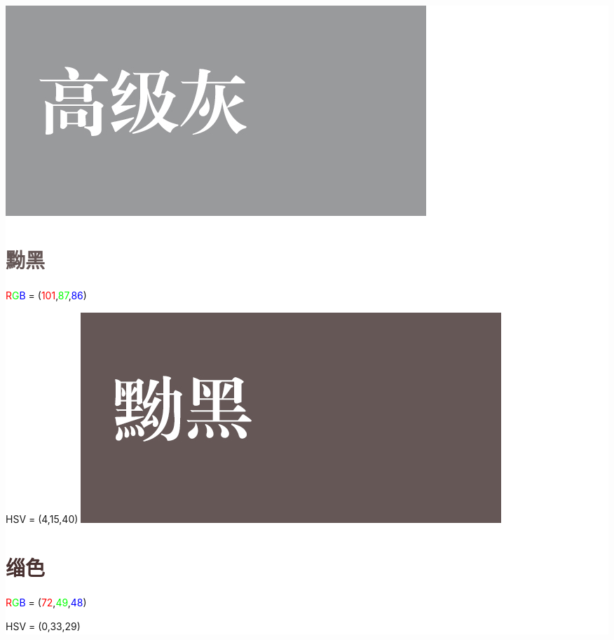 <img src="/img/in-post/2022-01-04-AmazingColor/999A9C.jpg" width="600"> 

# <font color="#655756">黝黑</font>

<p><font color="#FF0000">R</font><font color="#00FF00">G</font><font color="#0000FF">B</font> = (<font color="#FF0000">101</font>,<font color="#00FF00">87</font>,<font color="#0000FF">86</font>)</p>
HSV = (4,15,40)

<img src="/img/in-post/2022-01-04-AmazingColor/655756.jpg" width="600"> 

# <font color="#483130">缁色</font>

<p><font color="#FF0000">R</font><font color="#00FF00">G</font><font color="#0000FF">B</font> = (<font color="#FF0000">72</font>,<font color="#00FF00">49</font>,<font color="#0000FF">48</font>)</p>
HSV = (0,33,29)
